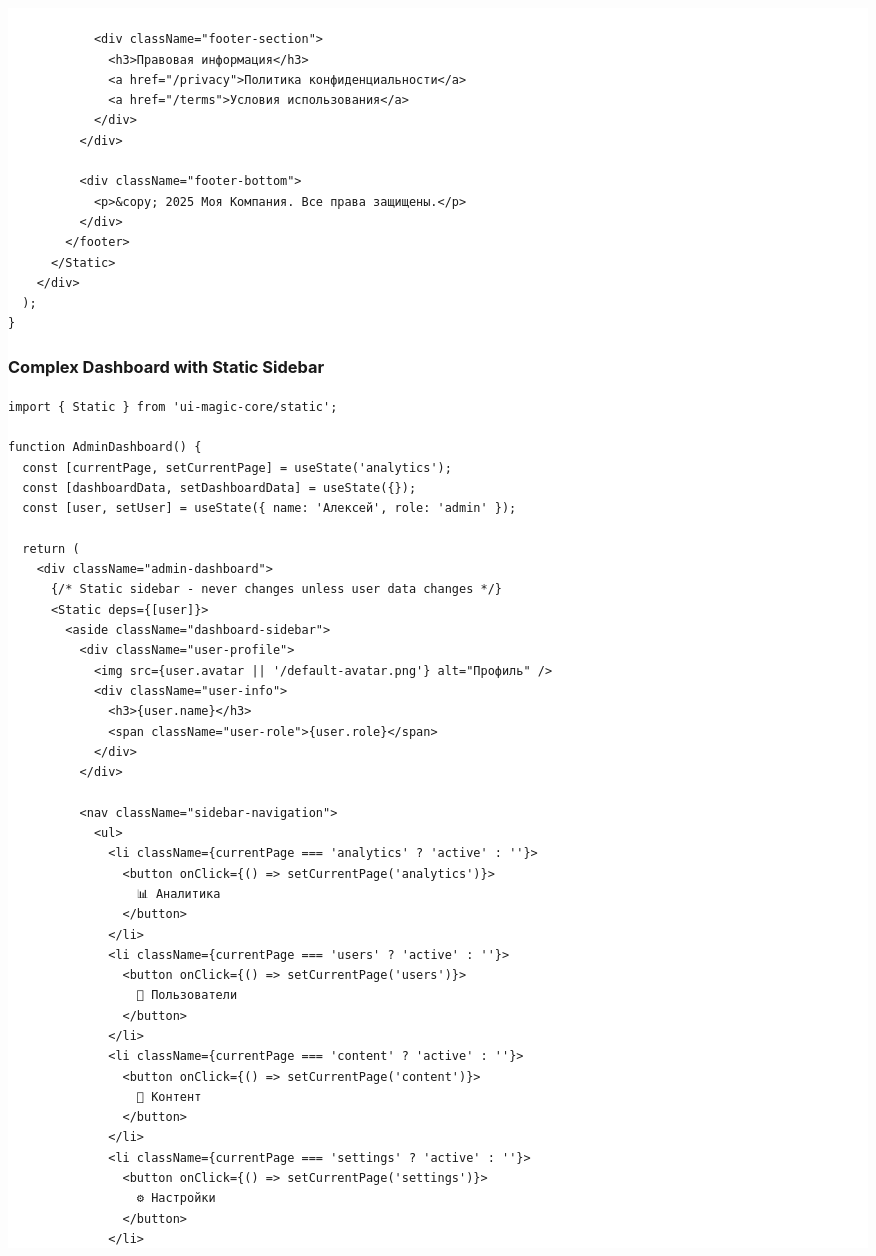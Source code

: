 ```tsx

            <div className="footer-section">
              <h3>Правовая информация</h3>
              <a href="/privacy">Политика конфиденциальности</a>
              <a href="/terms">Условия использования</a>
            </div>
          </div>

          <div className="footer-bottom">
            <p>&copy; 2025 Моя Компания. Все права защищены.</p>
          </div>
        </footer>
      </Static>
    </div>
  );
}
```

### Complex Dashboard with Static Sidebar

```tsx
import { Static } from 'ui-magic-core/static';

function AdminDashboard() {
  const [currentPage, setCurrentPage] = useState('analytics');
  const [dashboardData, setDashboardData] = useState({});
  const [user, setUser] = useState({ name: 'Алексей', role: 'admin' });

  return (
    <div className="admin-dashboard">
      {/* Static sidebar - never changes unless user data changes */}
      <Static deps={[user]}>
        <aside className="dashboard-sidebar">
          <div className="user-profile">
            <img src={user.avatar || '/default-avatar.png'} alt="Профиль" />
            <div className="user-info">
              <h3>{user.name}</h3>
              <span className="user-role">{user.role}</span>
            </div>
          </div>

          <nav className="sidebar-navigation">
            <ul>
              <li className={currentPage === 'analytics' ? 'active' : ''}>
                <button onClick={() => setCurrentPage('analytics')}>
                  📊 Аналитика
                </button>
              </li>
              <li className={currentPage === 'users' ? 'active' : ''}>
                <button onClick={() => setCurrentPage('users')}>
                  👥 Пользователи
                </button>
              </li>
              <li className={currentPage === 'content' ? 'active' : ''}>
                <button onClick={() => setCurrentPage('content')}>
                  📝 Контент
                </button>
              </li>
              <li className={currentPage === 'settings' ? 'active' : ''}>
                <button onClick={() => setCurrentPage('settings')}>
                  ⚙️ Настройки
                </button>
              </li>
```